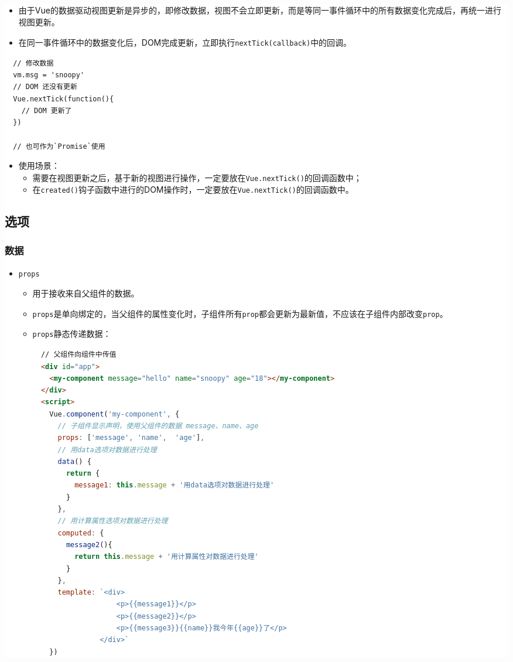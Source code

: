   + 由于Vue的数据驱动视图更新是异步的，即修改数据，视图不会立即更新，而是等同一事件循环中的所有数据变化完成后，再统一进行视图更新。

  + 在同一事件循环中的数据变化后，DOM完成更新，立即执行`nextTick(callback)`中的回调。
  
  ```
    // 修改数据
    vm.msg = 'snoopy'
    // DOM 还没有更新
    Vue.nextTick(function(){
      // DOM 更新了  
    })

    // 也可作为`Promise`使用
  ```
  
  + 使用场景：
    * 需要在视图更新之后，基于新的视图进行操作，一定要放在`Vue.nextTick()`的回调函数中；
    * 在`created()`钩子函数中进行的DOM操作时，一定要放在`Vue.nextTick()`的回调函数中。
  
## 选项
### 数据
- `props`
  + 用于接收来自父组件的数据。
  
  + `props`是单向绑定的，当父组件的属性变化时，子组件所有`prop`都会更新为最新值，不应该在子组件内部改变`prop`。
  
  + `props`静态传递数据：
    ```html
      // 父组件向组件中传值
      <div id="app">
        <my-component message="hello" name="snoopy" age="18"></my-component>
      </div>
      <script>
        Vue.component('my-component', {
          // 子组件显示声明，使用父组件的数据 message、name、age
          props: ['message', 'name',  'age'],
          // 用data选项对数据进行处理
          data() {
            return {
              message1: this.message + '用data选项对数据进行处理'
            }
          },
          // 用计算属性选项对数据进行处理
          computed: {
            message2(){
              return this.message + '用计算属性对数据进行处理'
            }
          },
          template: `<div>
                        <p>{{message1}}</p>
                        <p>{{message2}}</p>
                        <p>{{message3}}{{name}}我今年{{age}}了</p>
                    </div>`
        })
